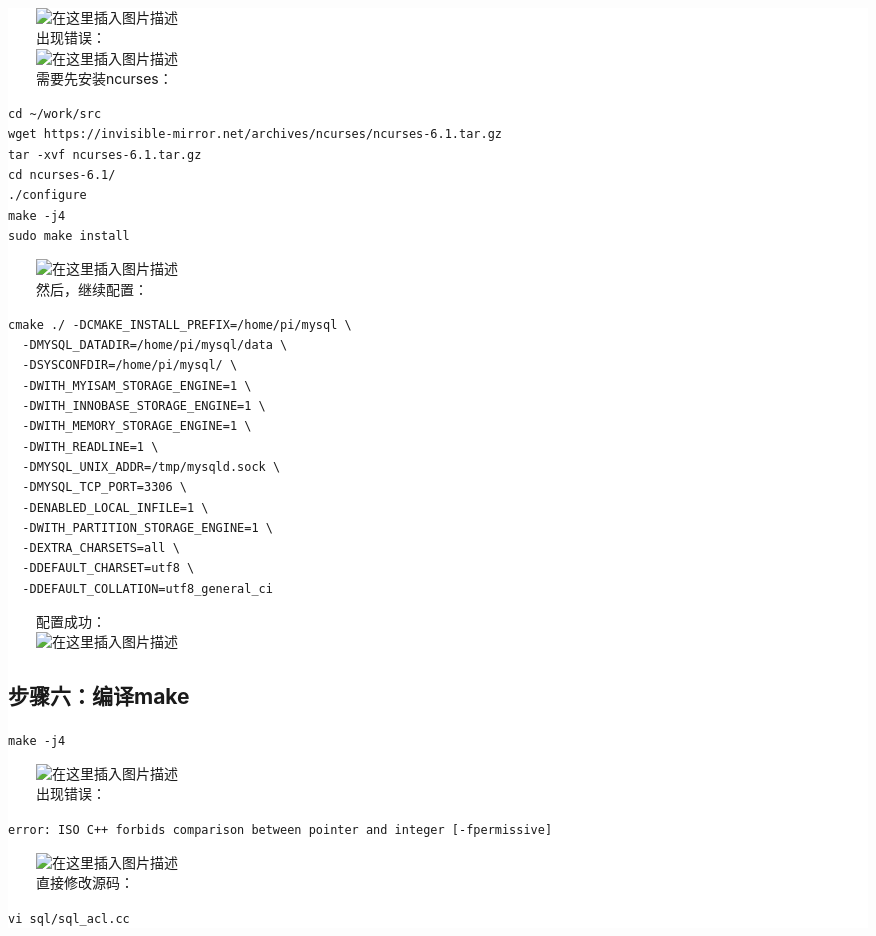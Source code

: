 
  ![在这里插入图片描述](https://img-blog.csdnimg.cn/d6fc09a4705b4387afe1bb4933d40d1a.png)  
  出现错误：  
  ![在这里插入图片描述](https://img-blog.csdnimg.cn/e562d162f428405791f7b7855345d357.png)  
  需要先安装ncurses：

    cd ~/work/src
    wget https://invisible-mirror.net/archives/ncurses/ncurses-6.1.tar.gz
    tar -xvf ncurses-6.1.tar.gz
    cd ncurses-6.1/
    ./configure
    make -j4
    sudo make install
    

  ![在这里插入图片描述](https://img-blog.csdnimg.cn/4d4177ebadd34f6cb1658d8be1254484.png)  
  然后，继续配置：

    cmake ./ -DCMAKE_INSTALL_PREFIX=/home/pi/mysql \
      -DMYSQL_DATADIR=/home/pi/mysql/data \
      -DSYSCONFDIR=/home/pi/mysql/ \
      -DWITH_MYISAM_STORAGE_ENGINE=1 \
      -DWITH_INNOBASE_STORAGE_ENGINE=1 \
      -DWITH_MEMORY_STORAGE_ENGINE=1 \
      -DWITH_READLINE=1 \
      -DMYSQL_UNIX_ADDR=/tmp/mysqld.sock \
      -DMYSQL_TCP_PORT=3306 \
      -DENABLED_LOCAL_INFILE=1 \
      -DWITH_PARTITION_STORAGE_ENGINE=1 \
      -DEXTRA_CHARSETS=all \
      -DDEFAULT_CHARSET=utf8 \
      -DDEFAULT_COLLATION=utf8_general_ci
    

  配置成功：  
  ![在这里插入图片描述](https://img-blog.csdnimg.cn/b043d024987947318a3a994085ea9e04.png)

步骤六：编译make
----------

    make -j4
    

  ![在这里插入图片描述](https://img-blog.csdnimg.cn/d997a10975f04e868d7afa99d5695b4f.png)  
  出现错误：

    error: ISO C++ forbids comparison between pointer and integer [-fpermissive]
    

  ![在这里插入图片描述](https://img-blog.csdnimg.cn/ee75f98c097e40628cc91defd09a4c1e.png)  
  直接修改源码：

    vi sql/sql_acl.cc
    